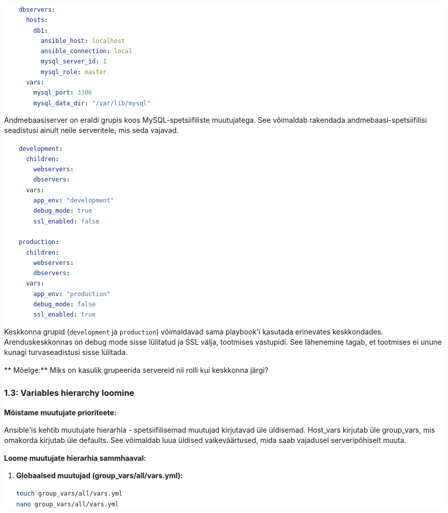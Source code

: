    ```yaml
       dbservers:
         hosts:
           db1:
             ansible_host: localhost
             ansible_connection: local
             mysql_server_id: 1
             mysql_role: master
         vars:
           mysql_port: 3306
           mysql_data_dir: "/var/lib/mysql"
   ```
   Andmebaasiserver on eraldi grupis koos MySQL-spetsiifiliste muutujatega. See võimaldab rakendada andmebaasi-spetsiifilisi seadistusi ainult neile serveritele, mis seda vajavad.

   ```yaml
       development:
         children:
           webservers:
           dbservers:
         vars:
           app_env: "development"
           debug_mode: true
           ssl_enabled: false
           
       production:
         children:
           webservers:
           dbservers:
         vars:
           app_env: "production"
           debug_mode: false
           ssl_enabled: true
   ```
   Keskkonna grupid (`development` ja `production`) võimaldavad sama playbook'i kasutada erinevates keskkondades. Arenduskeskkonnas on debug mode sisse lülitatud ja SSL välja, tootmises vastupidi. See lähenemine tagab, et tootmises ei unune kunagi turvaseadistusi sisse lülitada.

** Mõelge:** Miks on kasulik grupeerida servereid nii rolli kui keskkonna järgi?

### 1.3: Variables hierarchy loomine

**Mõistame muutujate prioriteete:**

Ansible'is kehtib muutujate hierarhia - spetsiifilisemad muutujad kirjutavad üle üldisemad. Host_vars kirjutab üle group_vars, mis omakorda kirjutab üle defaults. See võimaldab luua üldised vaikeväärtused, mida saab vajadusel serveripõhiselt muuta.

**Loome muutujate hierarhia sammhaaval:**

1. **Globaalsed muutujad (group_vars/all/vars.yml):**
   ```bash
   touch group_vars/all/vars.yml
   nano group_vars/all/vars.yml
   ```
   